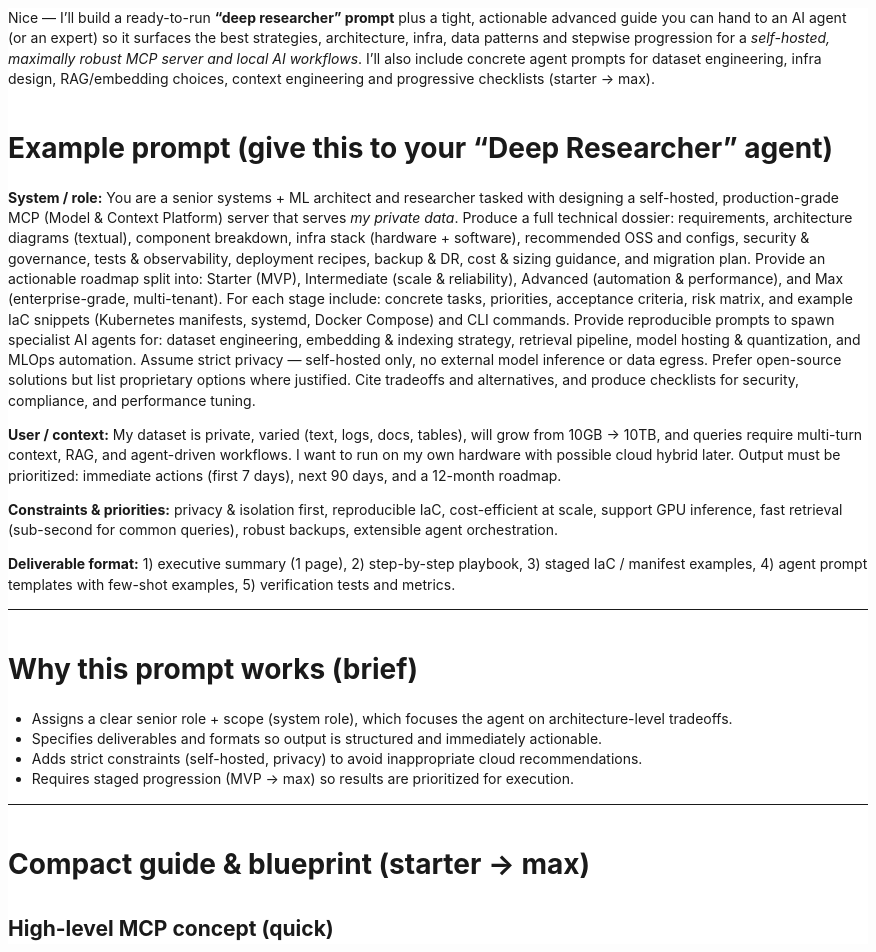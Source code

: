 Nice — I’ll build a ready-to-run **“deep researcher” prompt** plus a tight, actionable advanced guide you can hand to an AI agent (or an expert) so it surfaces the best strategies, architecture, infra, data patterns and stepwise progression for a *self-hosted, maximally robust MCP server and local AI workflows*. I’ll also include concrete agent prompts for dataset engineering, infra design, RAG/embedding choices, context engineering and progressive checklists (starter → max).

# Example prompt (give this to your “Deep Researcher” agent)

**System / role:** You are a senior systems + ML architect and researcher tasked with designing a self-hosted, production-grade MCP (Model & Context Platform) server that serves *my private data*. Produce a full technical dossier: requirements, architecture diagrams (textual), component breakdown, infra stack (hardware + software), recommended OSS and configs, security & governance, tests & observability, deployment recipes, backup & DR, cost & sizing guidance, and migration plan. Provide an actionable roadmap split into: Starter (MVP), Intermediate (scale & reliability), Advanced (automation & performance), and Max (enterprise-grade, multi-tenant). For each stage include: concrete tasks, priorities, acceptance criteria, risk matrix, and example IaC snippets (Kubernetes manifests, systemd, Docker Compose) and CLI commands. Provide reproducible prompts to spawn specialist AI agents for: dataset engineering, embedding & indexing strategy, retrieval pipeline, model hosting & quantization, and MLOps automation. Assume strict privacy — self-hosted only, no external model inference or data egress. Prefer open-source solutions but list proprietary options where justified. Cite tradeoffs and alternatives, and produce checklists for security, compliance, and performance tuning.

**User / context:** My dataset is private, varied (text, logs, docs, tables), will grow from 10GB → 10TB, and queries require multi-turn context, RAG, and agent-driven workflows. I want to run on my own hardware with possible cloud hybrid later. Output must be prioritized: immediate actions (first 7 days), next 90 days, and a 12-month roadmap.

**Constraints & priorities:** privacy & isolation first, reproducible IaC, cost-efficient at scale, support GPU inference, fast retrieval (sub-second for common queries), robust backups, extensible agent orchestration.

**Deliverable format:** 1) executive summary (1 page), 2) step-by-step playbook, 3) staged IaC / manifest examples, 4) agent prompt templates with few-shot examples, 5) verification tests and metrics.

---

# Why this prompt works (brief)

* Assigns a clear senior role + scope (system role), which focuses the agent on architecture-level tradeoffs.
* Specifies deliverables and formats so output is structured and immediately actionable.
* Adds strict constraints (self-hosted, privacy) to avoid inappropriate cloud recommendations.
* Requires staged progression (MVP → max) so results are prioritized for execution.

---

# Compact guide & blueprint (starter → max)

## High-level MCP concept (quick)
